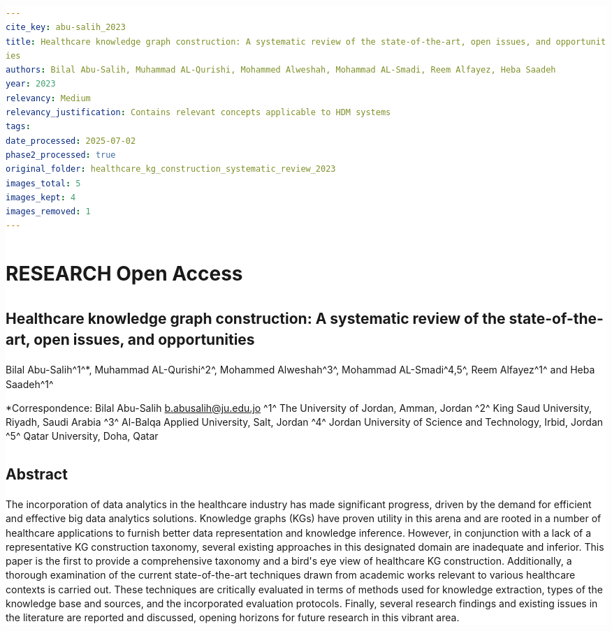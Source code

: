 ```yaml
---
cite_key: abu-salih_2023
title: Healthcare knowledge graph construction: A systematic review of the state-of-the-art, open issues, and opportunities
authors: Bilal Abu-Salih, Muhammad AL-Qurishi, Mohammed Alweshah, Mohammad AL-Smadi, Reem Alfayez, Heba Saadeh
year: 2023
relevancy: Medium
relevancy_justification: Contains relevant concepts applicable to HDM systems
tags: 
date_processed: 2025-07-02
phase2_processed: true
original_folder: healthcare_kg_construction_systematic_review_2023
images_total: 5
images_kept: 4
images_removed: 1
---
```


# RESEARCH Open Access

## Healthcare knowledge graph construction: A systematic review of the state-of-the-art, open issues, and opportunities

Bilal Abu-Salih^1^\*, Muhammad AL-Qurishi^2^, Mohammed Alweshah^3^, Mohammad AL-Smadi^4,5^, Reem Alfayez^1^ and Heba Saadeh^1^

\*Correspondence: Bilal Abu-Salih b.abusalih@ju.edu.jo
^1^ The University of Jordan, Amman, Jordan
^2^ King Saud University, Riyadh, Saudi Arabia
^3^ Al-Balqa Applied University, Salt, Jordan
^4^ Jordan University of Science and Technology, Irbid, Jordan
^5^ Qatar University, Doha, Qatar

## Abstract

The incorporation of data analytics in the healthcare industry has made significant progress, driven by the demand for efficient and effective big data analytics solutions. Knowledge graphs (KGs) have proven utility in this arena and are rooted in a number of healthcare applications to furnish better data representation and knowledge inference. However, in conjunction with a lack of a representative KG construction taxonomy, several existing approaches in this designated domain are inadequate and inferior. This paper is the first to provide a comprehensive taxonomy and a bird's eye view of healthcare KG construction. Additionally, a thorough examination of the current state-of-the-art techniques drawn from academic works relevant to various healthcare contexts is carried out. These techniques are critically evaluated in terms of methods used for knowledge extraction, types of the knowledge base and sources, and the incorporated evaluation protocols. Finally, several research findings and existing issues in the literature are reported and discussed, opening horizons for future research in this vibrant area.
